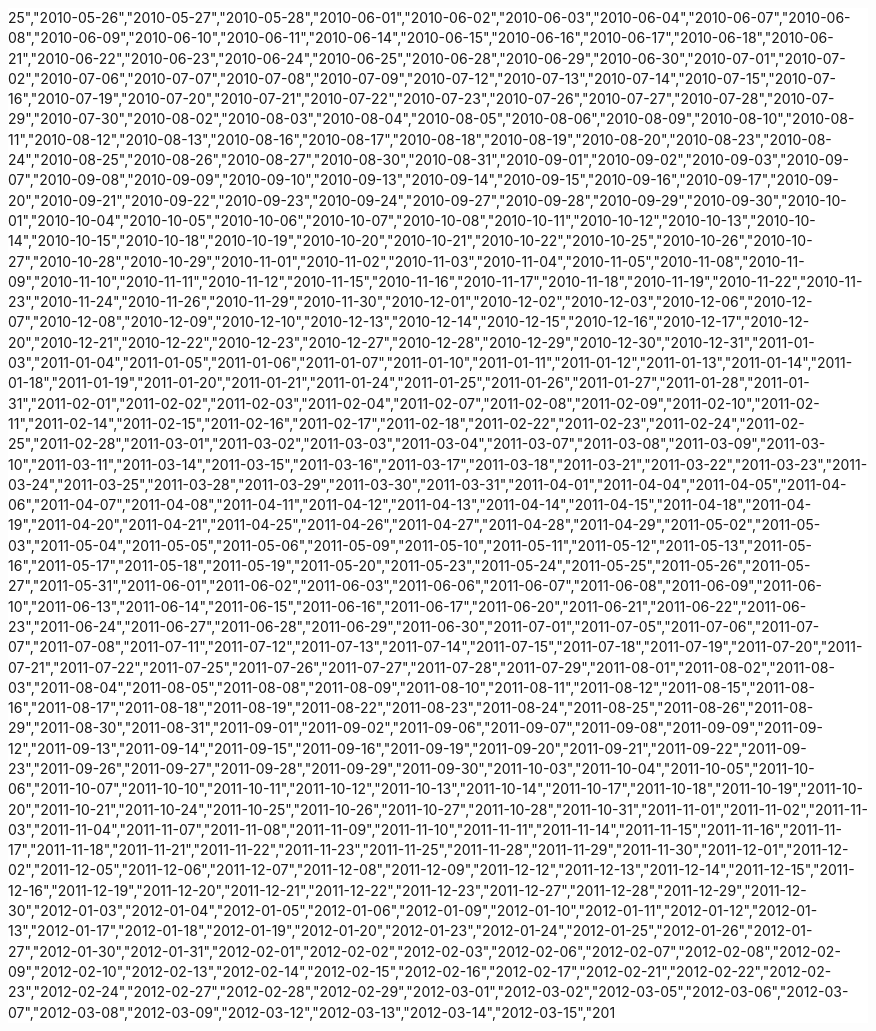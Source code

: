 25","2010-05-26","2010-05-27","2010-05-28","2010-06-01","2010-06-02","2010-06-03","2010-06-04","2010-06-07","2010-06-08","2010-06-09","2010-06-10","2010-06-11","2010-06-14","2010-06-15","2010-06-16","2010-06-17","2010-06-18","2010-06-21","2010-06-22","2010-06-23","2010-06-24","2010-06-25","2010-06-28","2010-06-29","2010-06-30","2010-07-01","2010-07-02","2010-07-06","2010-07-07","2010-07-08","2010-07-09","2010-07-12","2010-07-13","2010-07-14","2010-07-15","2010-07-16","2010-07-19","2010-07-20","2010-07-21","2010-07-22","2010-07-23","2010-07-26","2010-07-27","2010-07-28","2010-07-29","2010-07-30","2010-08-02","2010-08-03","2010-08-04","2010-08-05","2010-08-06","2010-08-09","2010-08-10","2010-08-11","2010-08-12","2010-08-13","2010-08-16","2010-08-17","2010-08-18","2010-08-19","2010-08-20","2010-08-23","2010-08-24","2010-08-25","2010-08-26","2010-08-27","2010-08-30","2010-08-31","2010-09-01","2010-09-02","2010-09-03","2010-09-07","2010-09-08","2010-09-09","2010-09-10","2010-09-13","2010-09-14","2010-09-15","2010-09-16","2010-09-17","2010-09-20","2010-09-21","2010-09-22","2010-09-23","2010-09-24","2010-09-27","2010-09-28","2010-09-29","2010-09-30","2010-10-01","2010-10-04","2010-10-05","2010-10-06","2010-10-07","2010-10-08","2010-10-11","2010-10-12","2010-10-13","2010-10-14","2010-10-15","2010-10-18","2010-10-19","2010-10-20","2010-10-21","2010-10-22","2010-10-25","2010-10-26","2010-10-27","2010-10-28","2010-10-29","2010-11-01","2010-11-02","2010-11-03","2010-11-04","2010-11-05","2010-11-08","2010-11-09","2010-11-10","2010-11-11","2010-11-12","2010-11-15","2010-11-16","2010-11-17","2010-11-18","2010-11-19","2010-11-22","2010-11-23","2010-11-24","2010-11-26","2010-11-29","2010-11-30","2010-12-01","2010-12-02","2010-12-03","2010-12-06","2010-12-07","2010-12-08","2010-12-09","2010-12-10","2010-12-13","2010-12-14","2010-12-15","2010-12-16","2010-12-17","2010-12-20","2010-12-21","2010-12-22","2010-12-23","2010-12-27","2010-12-28","2010-12-29","2010-12-30","2010-12-31","2011-01-03","2011-01-04","2011-01-05","2011-01-06","2011-01-07","2011-01-10","2011-01-11","2011-01-12","2011-01-13","2011-01-14","2011-01-18","2011-01-19","2011-01-20","2011-01-21","2011-01-24","2011-01-25","2011-01-26","2011-01-27","2011-01-28","2011-01-31","2011-02-01","2011-02-02","2011-02-03","2011-02-04","2011-02-07","2011-02-08","2011-02-09","2011-02-10","2011-02-11","2011-02-14","2011-02-15","2011-02-16","2011-02-17","2011-02-18","2011-02-22","2011-02-23","2011-02-24","2011-02-25","2011-02-28","2011-03-01","2011-03-02","2011-03-03","2011-03-04","2011-03-07","2011-03-08","2011-03-09","2011-03-10","2011-03-11","2011-03-14","2011-03-15","2011-03-16","2011-03-17","2011-03-18","2011-03-21","2011-03-22","2011-03-23","2011-03-24","2011-03-25","2011-03-28","2011-03-29","2011-03-30","2011-03-31","2011-04-01","2011-04-04","2011-04-05","2011-04-06","2011-04-07","2011-04-08","2011-04-11","2011-04-12","2011-04-13","2011-04-14","2011-04-15","2011-04-18","2011-04-19","2011-04-20","2011-04-21","2011-04-25","2011-04-26","2011-04-27","2011-04-28","2011-04-29","2011-05-02","2011-05-03","2011-05-04","2011-05-05","2011-05-06","2011-05-09","2011-05-10","2011-05-11","2011-05-12","2011-05-13","2011-05-16","2011-05-17","2011-05-18","2011-05-19","2011-05-20","2011-05-23","2011-05-24","2011-05-25","2011-05-26","2011-05-27","2011-05-31","2011-06-01","2011-06-02","2011-06-03","2011-06-06","2011-06-07","2011-06-08","2011-06-09","2011-06-10","2011-06-13","2011-06-14","2011-06-15","2011-06-16","2011-06-17","2011-06-20","2011-06-21","2011-06-22","2011-06-23","2011-06-24","2011-06-27","2011-06-28","2011-06-29","2011-06-30","2011-07-01","2011-07-05","2011-07-06","2011-07-07","2011-07-08","2011-07-11","2011-07-12","2011-07-13","2011-07-14","2011-07-15","2011-07-18","2011-07-19","2011-07-20","2011-07-21","2011-07-22","2011-07-25","2011-07-26","2011-07-27","2011-07-28","2011-07-29","2011-08-01","2011-08-02","2011-08-03","2011-08-04","2011-08-05","2011-08-08","2011-08-09","2011-08-10","2011-08-11","2011-08-12","2011-08-15","2011-08-16","2011-08-17","2011-08-18","2011-08-19","2011-08-22","2011-08-23","2011-08-24","2011-08-25","2011-08-26","2011-08-29","2011-08-30","2011-08-31","2011-09-01","2011-09-02","2011-09-06","2011-09-07","2011-09-08","2011-09-09","2011-09-12","2011-09-13","2011-09-14","2011-09-15","2011-09-16","2011-09-19","2011-09-20","2011-09-21","2011-09-22","2011-09-23","2011-09-26","2011-09-27","2011-09-28","2011-09-29","2011-09-30","2011-10-03","2011-10-04","2011-10-05","2011-10-06","2011-10-07","2011-10-10","2011-10-11","2011-10-12","2011-10-13","2011-10-14","2011-10-17","2011-10-18","2011-10-19","2011-10-20","2011-10-21","2011-10-24","2011-10-25","2011-10-26","2011-10-27","2011-10-28","2011-10-31","2011-11-01","2011-11-02","2011-11-03","2011-11-04","2011-11-07","2011-11-08","2011-11-09","2011-11-10","2011-11-11","2011-11-14","2011-11-15","2011-11-16","2011-11-17","2011-11-18","2011-11-21","2011-11-22","2011-11-23","2011-11-25","2011-11-28","2011-11-29","2011-11-30","2011-12-01","2011-12-02","2011-12-05","2011-12-06","2011-12-07","2011-12-08","2011-12-09","2011-12-12","2011-12-13","2011-12-14","2011-12-15","2011-12-16","2011-12-19","2011-12-20","2011-12-21","2011-12-22","2011-12-23","2011-12-27","2011-12-28","2011-12-29","2011-12-30","2012-01-03","2012-01-04","2012-01-05","2012-01-06","2012-01-09","2012-01-10","2012-01-11","2012-01-12","2012-01-13","2012-01-17","2012-01-18","2012-01-19","2012-01-20","2012-01-23","2012-01-24","2012-01-25","2012-01-26","2012-01-27","2012-01-30","2012-01-31","2012-02-01","2012-02-02","2012-02-03","2012-02-06","2012-02-07","2012-02-08","2012-02-09","2012-02-10","2012-02-13","2012-02-14","2012-02-15","2012-02-16","2012-02-17","2012-02-21","2012-02-22","2012-02-23","2012-02-24","2012-02-27","2012-02-28","2012-02-29","2012-03-01","2012-03-02","2012-03-05","2012-03-06","2012-03-07","2012-03-08","2012-03-09","2012-03-12","2012-03-13","2012-03-14","2012-03-15","201